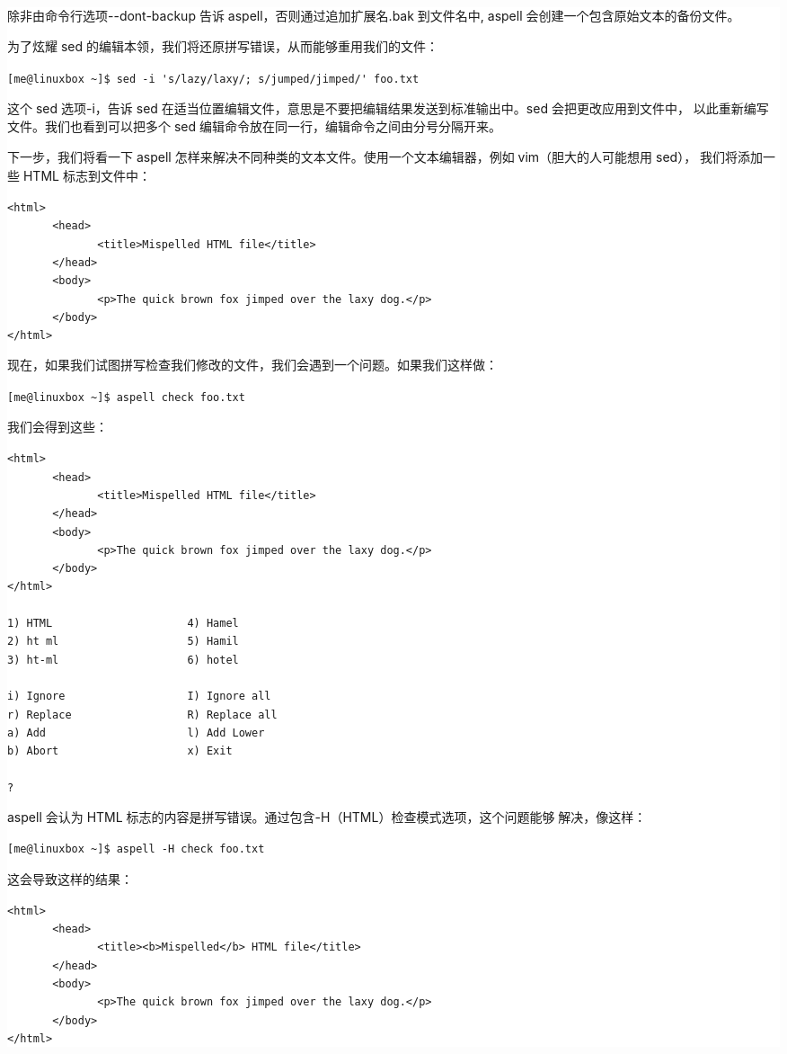 除非由命令行选项--dont-backup 告诉 aspell，否则通过追加扩展名.bak 到文件名中,
aspell 会创建一个包含原始文本的备份文件。

为了炫耀 sed 的编辑本领，我们将还原拼写错误，从而能够重用我们的文件：

    [me@linuxbox ~]$ sed -i 's/lazy/laxy/; s/jumped/jimped/' foo.txt

这个 sed 选项-i，告诉 sed 在适当位置编辑文件，意思是不要把编辑结果发送到标准输出中。sed 会把更改应用到文件中，
以此重新编写文件。我们也看到可以把多个 sed 编辑命令放在同一行，编辑命令之间由分号分隔开来。

下一步，我们将看一下 aspell 怎样来解决不同种类的文本文件。使用一个文本编辑器，例如 vim（胆大的人可能想用 sed），
我们将添加一些 HTML 标志到文件中：

    <html>
           <head>
                  <title>Mispelled HTML file</title>
           </head>
           <body>
                  <p>The quick brown fox jimped over the laxy dog.</p>
           </body>
    </html>

现在，如果我们试图拼写检查我们修改的文件，我们会遇到一个问题。如果我们这样做：

    [me@linuxbox ~]$ aspell check foo.txt

我们会得到这些：

    <html>
           <head>
                  <title>Mispelled HTML file</title>
           </head>
           <body>
                  <p>The quick brown fox jimped over the laxy dog.</p>
           </body>
    </html>

    1) HTML                     4) Hamel
    2) ht ml                    5) Hamil
    3) ht-ml                    6) hotel

    i) Ignore                   I) Ignore all
    r) Replace                  R) Replace all
    a) Add                      l) Add Lower
    b) Abort                    x) Exit

    ?

aspell 会认为 HTML 标志的内容是拼写错误。通过包含-H（HTML）检查模式选项，这个问题能够
解决，像这样：

    [me@linuxbox ~]$ aspell -H check foo.txt

这会导致这样的结果：

    <html>
           <head>
                  <title><b>Mispelled</b> HTML file</title>
           </head>
           <body>
                  <p>The quick brown fox jimped over the laxy dog.</p>
           </body>
    </html>
